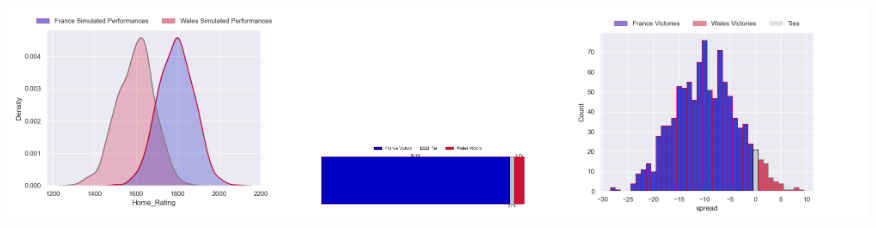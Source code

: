 <img src="plots/performances_Wales_V_France_4.png" width="32%" />
<img src="plots/resultbar_Wales_V_France_4.png" width="32%" />
<img src="plots/spreads_Wales_V_France_4.png" width="32%" />